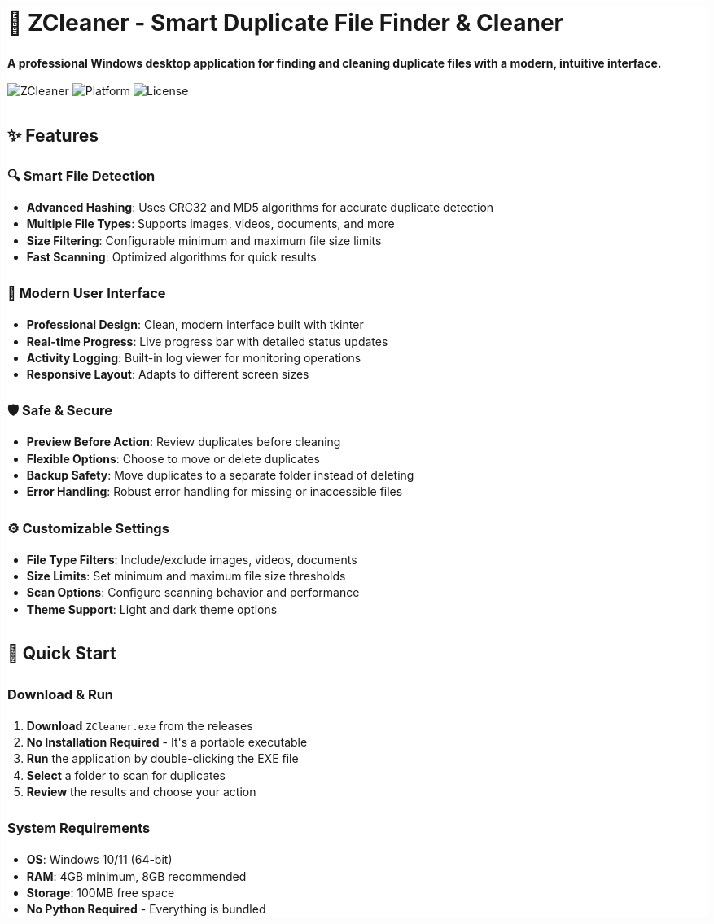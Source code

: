 # 🧹 ZCleaner - Smart Duplicate File Finder & Cleaner

**A professional Windows desktop application for finding and cleaning duplicate files with a modern, intuitive interface.**

![ZCleaner](https://img.shields.io/badge/Version-1.0.0-green) ![Platform](https://img.shields.io/badge/Platform-Windows-blue) ![License](https://img.shields.io/badge/License-MIT-yellow)

## ✨ Features

### 🔍 **Smart File Detection**
- **Advanced Hashing**: Uses CRC32 and MD5 algorithms for accurate duplicate detection
- **Multiple File Types**: Supports images, videos, documents, and more
- **Size Filtering**: Configurable minimum and maximum file size limits
- **Fast Scanning**: Optimized algorithms for quick results

### 🎨 **Modern User Interface**
- **Professional Design**: Clean, modern interface built with tkinter
- **Real-time Progress**: Live progress bar with detailed status updates
- **Activity Logging**: Built-in log viewer for monitoring operations
- **Responsive Layout**: Adapts to different screen sizes

### 🛡️ **Safe & Secure**
- **Preview Before Action**: Review duplicates before cleaning
- **Flexible Options**: Choose to move or delete duplicates
- **Backup Safety**: Move duplicates to a separate folder instead of deleting
- **Error Handling**: Robust error handling for missing or inaccessible files

### ⚙️ **Customizable Settings**
- **File Type Filters**: Include/exclude images, videos, documents
- **Size Limits**: Set minimum and maximum file size thresholds
- **Scan Options**: Configure scanning behavior and performance
- **Theme Support**: Light and dark theme options

## 🚀 Quick Start

### Download & Run
1. **Download** `ZCleaner.exe` from the releases
2. **No Installation Required** - It's a portable executable
3. **Run** the application by double-clicking the EXE file
4. **Select** a folder to scan for duplicates
5. **Review** the results and choose your action

### System Requirements
- **OS**: Windows 10/11 (64-bit)
- **RAM**: 4GB minimum, 8GB recommended
- **Storage**: 100MB free space
- **No Python Required** - Everything is bundled
